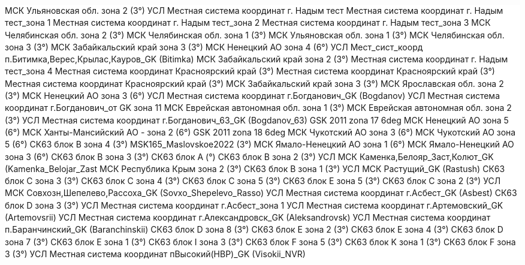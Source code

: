 МСК Ульяновская обл. зона 2 (3°)
УСЛ Местная система координат г. Надым тест
Местная система координат г. Надым тест_зона 1
Местная система координат г. Надым тест_зона 2
Местная система координат г. Надым тест_зона 3
МСК Челябинская обл. зона 2 (3°)
МСК Челябинская обл. зона 1 (3°)
МСК Ульяновская обл. зона 1 (3°)
МСК Челябинская обл. зона 3 (3°)
МСК Забайкальский край зона 3 (3°)
МСК Ненецкий АО зона 4 (6°)
УСЛ Мест_сист_коорд п.Битимка,Верес,Крылас,Кауров_GK (Bitimka)
МСК Забайкальский край зона 2 (3°)
Местная система координат г. Надым тест_зона 4
Местная система координат Красноярский край  (3°)
Местная система координат Красноярский край  (3°)
Местная система координат Красноярский край  (3°)
МСК Забайкальский край зона 3 (3°)
МСК Ярославская обл. зона 2 (3°)
МСК Ненецкий АО зона 3 (6°)
УСЛ Местная система координат г.Богданович_GK (Bogdanov)
УСЛ Местная система координат г.Богданович_от GK зона 11
МСК Еврейская автономная обл. зона 1 (3°)
МСК Еврейская автономная обл. зона 2 (3°)
УСЛ Местная система координат г.Богданович_63_GK (Bogdanov_63)
GSK 2011 zona 17 6deg
МСК Ненецкий АО зона 5 (6°)
МСК Ханты-Мансийский АО - зона 2 (6°)
GSK 2011 zona 18 6deg
МСК Чукотский АО зона 3 (6°)
МСК Чукотский АО зона 5 (6°)
СК63   блок B зона 4 (3°)
MSK165_Maslovskoe2022 (3°)
МСК Ямало-Ненецкий АО зона 1 (6°)
МСК Ямало-Ненецкий АО зона 3 (6°)
СК63   блок B зона 3 (3°)
СК63   блок A (°)
СК63   блок B зона 2 (3°)
УСЛ МСК Каменка,Белояр_Заст,Колют_GK (Kamenka_Belojar_Zast
МСК Республика Крым зона 2 (3°)
СК63   блок B зона 1 (3°)
УСЛ МСК Растущий_GK (Rastush)
СК63   блок C зона 3 (3°)
СК63   блок C зона 4 (3°)
СК63   блок C зона 5 (3°)
СК63   блок E зона 5 (3°)
СК63   блок C зона 2 (3°)
УСЛ МСК Совхозн,Шепелево,Рассоха_GK (Sovxo_Shepelevo_Rasso)
УСЛ Местная система координат г.Асбест_GK (Asbest)
СК63   блок D зона 3 (3°)
УСЛ Местная система координат г.Асбест_зона 1
УСЛ Местная система координат г.Артемовский_GK (Artemovsrii)
УСЛ Местная система координат г.Александровск_GK (Aleksandrovsk)
УСЛ Местная система координат п.Баранчинский_GK (Baranchinskii)
СК63   блок D зона 8 (3°)
СК63   блок E зона 2 (3°)
СК63   блок E зона 4 (3°)
СК63   блок D зона 7 (3°)
СК63   блок E зона 1 (3°)
СК63   блок I зона 3 (3°)
СК63   блок F зона 5 (3°)
СК63   блок K зона 1 (3°)
СК63   блок F зона 3 (3°)
УСЛ Местная система координат пВысокий(НВР)_GK (Visokii_NVR)